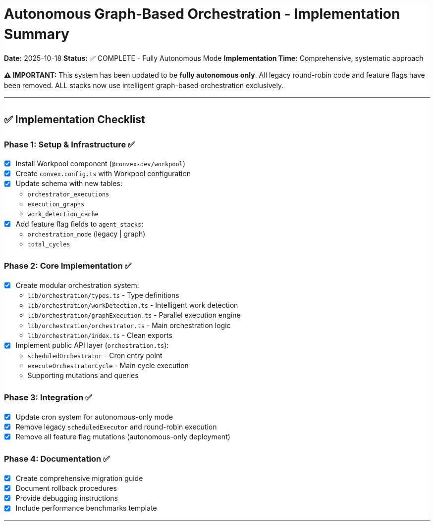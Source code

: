 # Autonomous Graph-Based Orchestration - Implementation Summary

**Date:** 2025-10-18
**Status:** ✅ COMPLETE - Fully Autonomous Mode
**Implementation Time:** Comprehensive, systematic approach

**⚠️ IMPORTANT:** This system has been updated to be **fully autonomous only**. All legacy round-robin code and feature flags have been removed. ALL stacks now use intelligent graph-based orchestration exclusively.

---

## ✅ Implementation Checklist

### Phase 1: Setup & Infrastructure ✅
- [x] Install Workpool component (`@convex-dev/workpool`)
- [x] Create `convex.config.ts` with Workpool configuration
- [x] Update schema with new tables:
  - `orchestrator_executions`
  - `execution_graphs`
  - `work_detection_cache`
- [x] Add feature flag fields to `agent_stacks`:
  - `orchestration_mode` (legacy | graph)
  - `total_cycles`

### Phase 2: Core Implementation ✅
- [x] Create modular orchestration system:
  - `lib/orchestration/types.ts` - Type definitions
  - `lib/orchestration/workDetection.ts` - Intelligent work detection
  - `lib/orchestration/graphExecution.ts` - Parallel execution engine
  - `lib/orchestration/orchestrator.ts` - Main orchestration logic
  - `lib/orchestration/index.ts` - Clean exports
- [x] Implement public API layer (`orchestration.ts`):
  - `scheduledOrchestrator` - Cron entry point
  - `executeOrchestratorCycle` - Main cycle execution
  - Supporting mutations and queries

### Phase 3: Integration ✅
- [x] Update cron system for autonomous-only mode
- [x] Remove legacy `scheduledExecutor` and round-robin execution
- [x] Remove all feature flag mutations (autonomous-only deployment)

### Phase 4: Documentation ✅
- [x] Create comprehensive migration guide
- [x] Document rollback procedures
- [x] Provide debugging instructions
- [x] Include performance benchmarks template

---